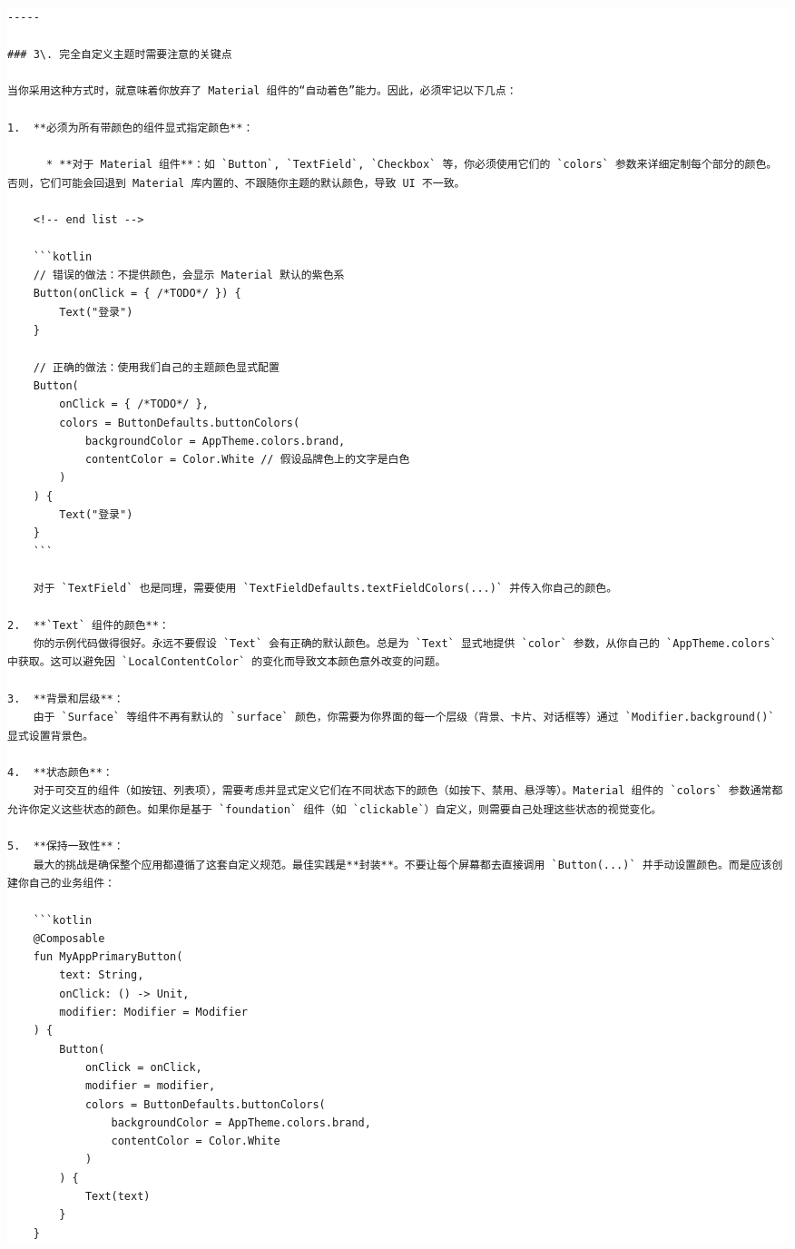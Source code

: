     -----

    ### 3\. 完全自定义主题时需要注意的关键点

    当你采用这种方式时，就意味着你放弃了 Material 组件的“自动着色”能力。因此，必须牢记以下几点：

    1.  **必须为所有带颜色的组件显式指定颜色**：

          * **对于 Material 组件**：如 `Button`, `TextField`, `Checkbox` 等，你必须使用它们的 `colors` 参数来详细定制每个部分的颜色。否则，它们可能会回退到 Material 库内置的、不跟随你主题的默认颜色，导致 UI 不一致。

        <!-- end list -->

        ```kotlin
        // 错误的做法：不提供颜色，会显示 Material 默认的紫色系
        Button(onClick = { /*TODO*/ }) {
            Text("登录")
        }

        // 正确的做法：使用我们自己的主题颜色显式配置
        Button(
            onClick = { /*TODO*/ },
            colors = ButtonDefaults.buttonColors(
                backgroundColor = AppTheme.colors.brand,
                contentColor = Color.White // 假设品牌色上的文字是白色
            )
        ) {
            Text("登录")
        }
        ```

        对于 `TextField` 也是同理，需要使用 `TextFieldDefaults.textFieldColors(...)` 并传入你自己的颜色。

    2.  **`Text` 组件的颜色**：
        你的示例代码做得很好。永远不要假设 `Text` 会有正确的默认颜色。总是为 `Text` 显式地提供 `color` 参数，从你自己的 `AppTheme.colors` 中获取。这可以避免因 `LocalContentColor` 的变化而导致文本颜色意外改变的问题。

    3.  **背景和层级**：
        由于 `Surface` 等组件不再有默认的 `surface` 颜色，你需要为你界面的每一个层级（背景、卡片、对话框等）通过 `Modifier.background()` 显式设置背景色。

    4.  **状态颜色**：
        对于可交互的组件（如按钮、列表项），需要考虑并显式定义它们在不同状态下的颜色（如按下、禁用、悬浮等）。Material 组件的 `colors` 参数通常都允许你定义这些状态的颜色。如果你是基于 `foundation` 组件（如 `clickable`）自定义，则需要自己处理这些状态的视觉变化。

    5.  **保持一致性**：
        最大的挑战是确保整个应用都遵循了这套自定义规范。最佳实践是**封装**。不要让每个屏幕都去直接调用 `Button(...)` 并手动设置颜色。而是应该创建你自己的业务组件：

        ```kotlin
        @Composable
        fun MyAppPrimaryButton(
            text: String,
            onClick: () -> Unit,
            modifier: Modifier = Modifier
        ) {
            Button(
                onClick = onClick,
                modifier = modifier,
                colors = ButtonDefaults.buttonColors(
                    backgroundColor = AppTheme.colors.brand,
                    contentColor = Color.White
                )
            ) {
                Text(text)
            }
        }
